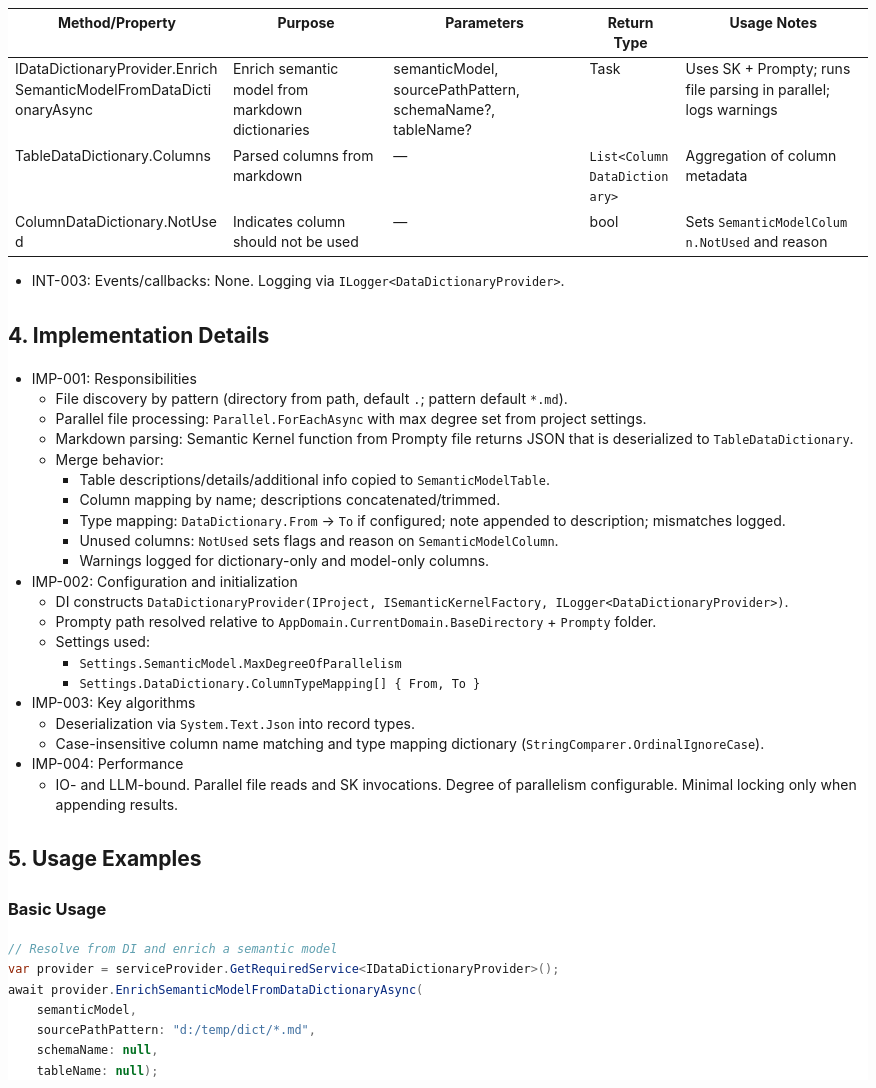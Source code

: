 | Method/Property | Purpose | Parameters | Return Type | Usage Notes |
|-----------------|---------|------------|-------------|-------------|
| IDataDictionaryProvider.EnrichSemanticModelFromDataDictionaryAsync | Enrich semantic model from markdown dictionaries | semanticModel, sourcePathPattern, schemaName?, tableName? | Task | Uses SK + Prompty; runs file parsing in parallel; logs warnings |
| TableDataDictionary.Columns | Parsed columns from markdown | — | `List<ColumnDataDictionary>` | Aggregation of column metadata |
| ColumnDataDictionary.NotUsed | Indicates column should not be used | — | bool | Sets `SemanticModelColumn.NotUsed` and reason |

- INT-003: Events/callbacks: None. Logging via `ILogger<DataDictionaryProvider>`.

## 4. Implementation Details

- IMP-001: Responsibilities
  - File discovery by pattern (directory from path, default `.`; pattern default `*.md`).
  - Parallel file processing: `Parallel.ForEachAsync` with max degree set from project settings.
  - Markdown parsing: Semantic Kernel function from Prompty file returns JSON that is deserialized to `TableDataDictionary`.
  - Merge behavior:
    - Table descriptions/details/additional info copied to `SemanticModelTable`.
    - Column mapping by name; descriptions concatenated/trimmed.
    - Type mapping: `DataDictionary.From` -> `To` if configured; note appended to description; mismatches logged.
    - Unused columns: `NotUsed` sets flags and reason on `SemanticModelColumn`.
    - Warnings logged for dictionary-only and model-only columns.
- IMP-002: Configuration and initialization
  - DI constructs `DataDictionaryProvider(IProject, ISemanticKernelFactory, ILogger<DataDictionaryProvider>)`.
  - Prompty path resolved relative to `AppDomain.CurrentDomain.BaseDirectory` + `Prompty` folder.
  - Settings used:
    - `Settings.SemanticModel.MaxDegreeOfParallelism`
    - `Settings.DataDictionary.ColumnTypeMapping[] { From, To }`
- IMP-003: Key algorithms
  - Deserialization via `System.Text.Json` into record types.
  - Case-insensitive column name matching and type mapping dictionary (`StringComparer.OrdinalIgnoreCase`).
- IMP-004: Performance
  - IO- and LLM-bound. Parallel file reads and SK invocations. Degree of parallelism configurable. Minimal locking only when appending results.

## 5. Usage Examples

### Basic Usage

```csharp
// Resolve from DI and enrich a semantic model
var provider = serviceProvider.GetRequiredService<IDataDictionaryProvider>();
await provider.EnrichSemanticModelFromDataDictionaryAsync(
    semanticModel,
    sourcePathPattern: "d:/temp/dict/*.md",
    schemaName: null,
    tableName: null);
```
